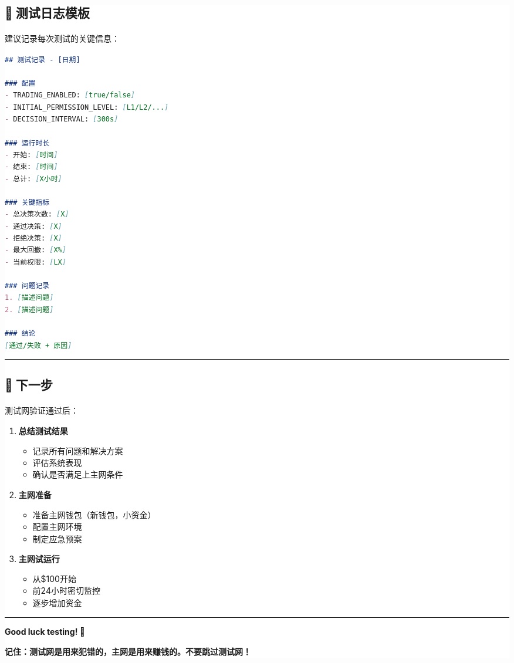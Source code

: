 
## 📝 测试日志模板

建议记录每次测试的关键信息：

```markdown
## 测试记录 - [日期]

### 配置
- TRADING_ENABLED: [true/false]
- INITIAL_PERMISSION_LEVEL: [L1/L2/...]
- DECISION_INTERVAL: [300s]

### 运行时长
- 开始: [时间]
- 结束: [时间]
- 总计: [X小时]

### 关键指标
- 总决策次数: [X]
- 通过决策: [X]
- 拒绝决策: [X]
- 最大回撤: [X%]
- 当前权限: [LX]

### 问题记录
1. [描述问题]
2. [描述问题]

### 结论
[通过/失败 + 原因]
```

---

## 🎯 下一步

测试网验证通过后：

1. **总结测试结果**
   - 记录所有问题和解决方案
   - 评估系统表现
   - 确认是否满足上主网条件

2. **主网准备**
   - 准备主网钱包（新钱包，小资金）
   - 配置主网环境
   - 制定应急预案

3. **主网试运行**
   - 从$100开始
   - 前24小时密切监控
   - 逐步增加资金

---

**Good luck testing! 🧪**

**记住：测试网是用来犯错的，主网是用来赚钱的。不要跳过测试网！**

